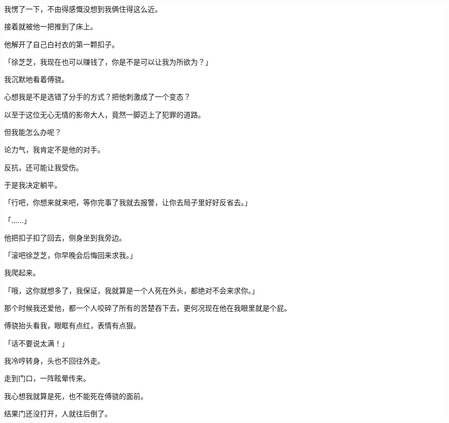 
我愣了一下，不由得感慨没想到我俩住得这么近。


接着就被他一把推到了床上。


他解开了自己白衬衣的第一颗扣子。


「徐芝芝，我现在也可以赚钱了，你是不是可以让我为所欲为？」


我沉默地看着傅骁。


心想我是不是选错了分手的方式？把他刺激成了一个变态？


以至于这位无心无情的影帝大人，竟然一脚迈上了犯罪的道路。


但我能怎么办呢？


论力气，我肯定不是他的对手。


反抗，还可能让我受伤。


于是我决定躺平。


「行吧，你想来就来吧，等你完事了我就去报警，让你去局子里好好反省去。」


「……」


他把扣子扣了回去，侧身坐到我旁边。


「滚吧徐芝芝，你早晚会后悔回来求我。」


我爬起来。


「哦，这你就想多了，我保证，我就算是一个人死在外头，都绝对不会来求你。」


那个时候我还爱他，都一个人咬碎了所有的苦楚吞下去，更何况现在他在我眼里就是个屁。


傅骁抬头看我，眼眶有点红，表情有点狠。


「话不要说太满！」


我冷哼转身，头也不回往外走。


走到门口，一阵眩晕传来。


我心想我就算是死，也不能死在傅骁的面前。


结果门还没打开，人就往后倒了。

